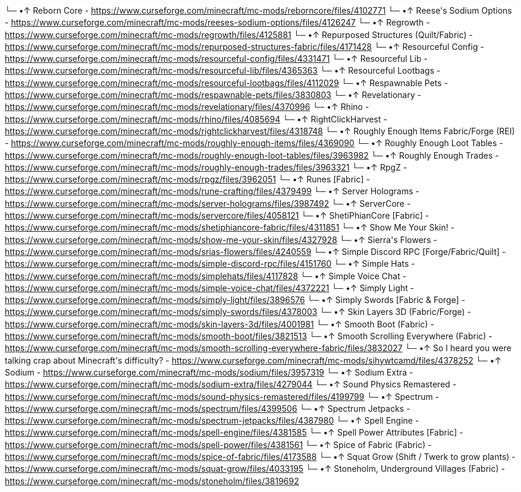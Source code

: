  └─ •↑ Reborn Core - https://www.curseforge.com/minecraft/mc-mods/reborncore/files/4102771
 └─ •↑ Reese's Sodium Options - https://www.curseforge.com/minecraft/mc-mods/reeses-sodium-options/files/4126247
 └─ •↑ Regrowth - https://www.curseforge.com/minecraft/mc-mods/regrowth/files/4125881
 └─ •↑ Repurposed Structures (Quilt/Fabric) - https://www.curseforge.com/minecraft/mc-mods/repurposed-structures-fabric/files/4171428
 └─ •↑ Resourceful Config - https://www.curseforge.com/minecraft/mc-mods/resourceful-config/files/4331471
 └─ •↑ Resourceful Lib - https://www.curseforge.com/minecraft/mc-mods/resourceful-lib/files/4365363
 └─ •↑ Resourceful Lootbags - https://www.curseforge.com/minecraft/mc-mods/resourceful-lootbags/files/4112029
 └─ •↑ Respawnable Pets - https://www.curseforge.com/minecraft/mc-mods/respawnable-pets/files/3830803
 └─ •↑ Revelationary - https://www.curseforge.com/minecraft/mc-mods/revelationary/files/4370996
 └─ •↑ Rhino - https://www.curseforge.com/minecraft/mc-mods/rhino/files/4085694
 └─ •↑ RightClickHarvest - https://www.curseforge.com/minecraft/mc-mods/rightclickharvest/files/4318748
 └─ •↑ Roughly Enough Items Fabric/Forge (REI) - https://www.curseforge.com/minecraft/mc-mods/roughly-enough-items/files/4369090
 └─ •↑ Roughly Enough Loot Tables - https://www.curseforge.com/minecraft/mc-mods/roughly-enough-loot-tables/files/3963982
 └─ •↑ Roughly Enough Trades - https://www.curseforge.com/minecraft/mc-mods/roughly-enough-trades/files/3963321
 └─ •↑ RpgZ - https://www.curseforge.com/minecraft/mc-mods/rpgz/files/3962051
 └─ •↑ Runes [Fabric] - https://www.curseforge.com/minecraft/mc-mods/rune-crafting/files/4379499
 └─ •↑ Server Holograms - https://www.curseforge.com/minecraft/mc-mods/server-holograms/files/3987492
 └─ •↑ ServerCore - https://www.curseforge.com/minecraft/mc-mods/servercore/files/4058121
 └─ •↑ ShetiPhianCore [Fabric] - https://www.curseforge.com/minecraft/mc-mods/shetiphiancore-fabric/files/4311851
 └─ •↑ Show Me Your Skin! - https://www.curseforge.com/minecraft/mc-mods/show-me-your-skin/files/4327928
 └─ •↑ Sierra's Flowers - https://www.curseforge.com/minecraft/mc-mods/srias-flowers/files/4240559
 └─ •↑ Simple Discord RPC [Forge/Fabric/Quilt] - https://www.curseforge.com/minecraft/mc-mods/simple-discord-rpc/files/4151760
 └─ •↑ Simple Hats - https://www.curseforge.com/minecraft/mc-mods/simplehats/files/4117828
 └─ •↑ Simple Voice Chat - https://www.curseforge.com/minecraft/mc-mods/simple-voice-chat/files/4372221
 └─ •↑ Simply Light - https://www.curseforge.com/minecraft/mc-mods/simply-light/files/3896576
 └─ •↑ Simply Swords [Fabric & Forge] - https://www.curseforge.com/minecraft/mc-mods/simply-swords/files/4378003
 └─ •↑ Skin Layers 3D (Fabric/Forge) - https://www.curseforge.com/minecraft/mc-mods/skin-layers-3d/files/4001981
 └─ •↑ Smooth Boot (Fabric) - https://www.curseforge.com/minecraft/mc-mods/smooth-boot/files/3821513
 └─ •↑ Smooth Scrolling Everywhere (Fabric) - https://www.curseforge.com/minecraft/mc-mods/smooth-scrolling-everywhere-fabric/files/3832027
 └─ •↑ So I heard you were talking crap about Minecraft's difficulty? - https://www.curseforge.com/minecraft/mc-mods/sihywtcamd/files/4378252
 └─ •↑ Sodium - https://www.curseforge.com/minecraft/mc-mods/sodium/files/3957319
 └─ •↑ Sodium Extra - https://www.curseforge.com/minecraft/mc-mods/sodium-extra/files/4279044
 └─ •↑ Sound Physics Remastered - https://www.curseforge.com/minecraft/mc-mods/sound-physics-remastered/files/4199799
 └─ •↑ Spectrum - https://www.curseforge.com/minecraft/mc-mods/spectrum/files/4399506
 └─ •↑ Spectrum Jetpacks - https://www.curseforge.com/minecraft/mc-mods/spectrum-jetpacks/files/4387980
 └─ •↑ Spell Engine - https://www.curseforge.com/minecraft/mc-mods/spell-engine/files/4381585
 └─ •↑ Spell Power Attributes [Fabric] - https://www.curseforge.com/minecraft/mc-mods/spell-power/files/4381561
 └─ •↑ Spice of Fabric (Fabric) - https://www.curseforge.com/minecraft/mc-mods/spice-of-fabric/files/4173588
 └─ •↑ Squat Grow (Shift / Twerk to grow plants) - https://www.curseforge.com/minecraft/mc-mods/squat-grow/files/4033195
 └─ •↑ Stoneholm, Underground Villages (Fabric) - https://www.curseforge.com/minecraft/mc-mods/stoneholm/files/3819692